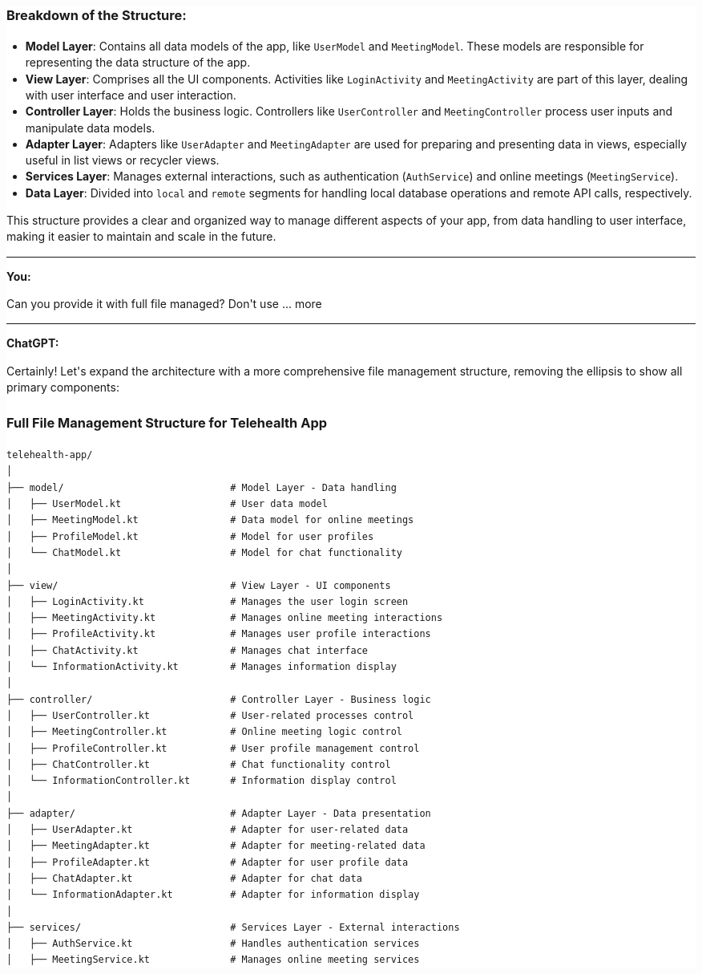 ### Breakdown of the Structure:

- **Model Layer**: Contains all data models of the app, like `UserModel` and `MeetingModel`. These models are responsible for representing the data structure of the app.
- **View Layer**: Comprises all the UI components. Activities like `LoginActivity` and `MeetingActivity` are part of this layer, dealing with user interface and user interaction.
- **Controller Layer**: Holds the business logic. Controllers like `UserController` and `MeetingController` process user inputs and manipulate data models.
- **Adapter Layer**: Adapters like `UserAdapter` and `MeetingAdapter` are used for preparing and presenting data in views, especially useful in list views or recycler views.
- **Services Layer**: Manages external interactions, such as authentication (`AuthService`) and online meetings (`MeetingService`).
- **Data Layer**: Divided into `local` and `remote` segments for handling local database operations and remote API calls, respectively.

This structure provides a clear and organized way to manage different aspects of your app, from data handling to user interface, making it easier to maintain and scale in the future.



------------------

**You:**

Can you provide it with full file managed? Don't use ... more

------------------

**ChatGPT:**

Certainly! Let's expand the architecture with a more comprehensive file management structure, removing the ellipsis to show all primary components:

### Full File Management Structure for Telehealth App
```bash<button class="flex gap-1 items-center"><svg width="24" height="24" viewBox="0 0 24 24" fill="none" xmlns="http://www.w3.org/2000/svg" class="icon-sm"><path fill-rule="evenodd" clip-rule="evenodd" d="M12 4C10.8954 4 10 4.89543 10 6H14C14 4.89543 13.1046 4 12 4ZM8.53513 4C9.22675 2.8044 10.5194 2 12 2C13.4806 2 14.7733 2.8044 15.4649 4H17C18.6569 4 20 5.34315 20 7V19C20 20.6569 18.6569 22 17 22H7C5.34315 22 4 20.6569 4 19V7C4 5.34315 5.34315 4 7 4H8.53513ZM8 6H7C6.44772 6 6 6.44772 6 7V19C6 19.5523 6.44772 20 7 20H17C17.5523 20 18 19.5523 18 19V7C18 6.44772 17.5523 6 17 6H16C16 7.10457 15.1046 8 14 8H10C8.89543 8 8 7.10457 8 6Z" fill="currentColor"></path></svg>Copy code</button>
telehealth-app/
│
├── model/                             # Model Layer - Data handling
│   ├── UserModel.kt                   # User data model
│   ├── MeetingModel.kt                # Data model for online meetings
│   ├── ProfileModel.kt                # Model for user profiles
│   └── ChatModel.kt                   # Model for chat functionality
│
├── view/                              # View Layer - UI components
│   ├── LoginActivity.kt               # Manages the user login screen
│   ├── MeetingActivity.kt             # Manages online meeting interactions
│   ├── ProfileActivity.kt             # Manages user profile interactions
│   ├── ChatActivity.kt                # Manages chat interface
│   └── InformationActivity.kt         # Manages information display
│
├── controller/                        # Controller Layer - Business logic
│   ├── UserController.kt              # User-related processes control
│   ├── MeetingController.kt           # Online meeting logic control
│   ├── ProfileController.kt           # User profile management control
│   ├── ChatController.kt              # Chat functionality control
│   └── InformationController.kt       # Information display control
│
├── adapter/                           # Adapter Layer - Data presentation
│   ├── UserAdapter.kt                 # Adapter for user-related data
│   ├── MeetingAdapter.kt              # Adapter for meeting-related data
│   ├── ProfileAdapter.kt              # Adapter for user profile data
│   ├── ChatAdapter.kt                 # Adapter for chat data
│   └── InformationAdapter.kt          # Adapter for information display
│
├── services/                          # Services Layer - External interactions
│   ├── AuthService.kt                 # Handles authentication services
│   ├── MeetingService.kt              # Manages online meeting services
```